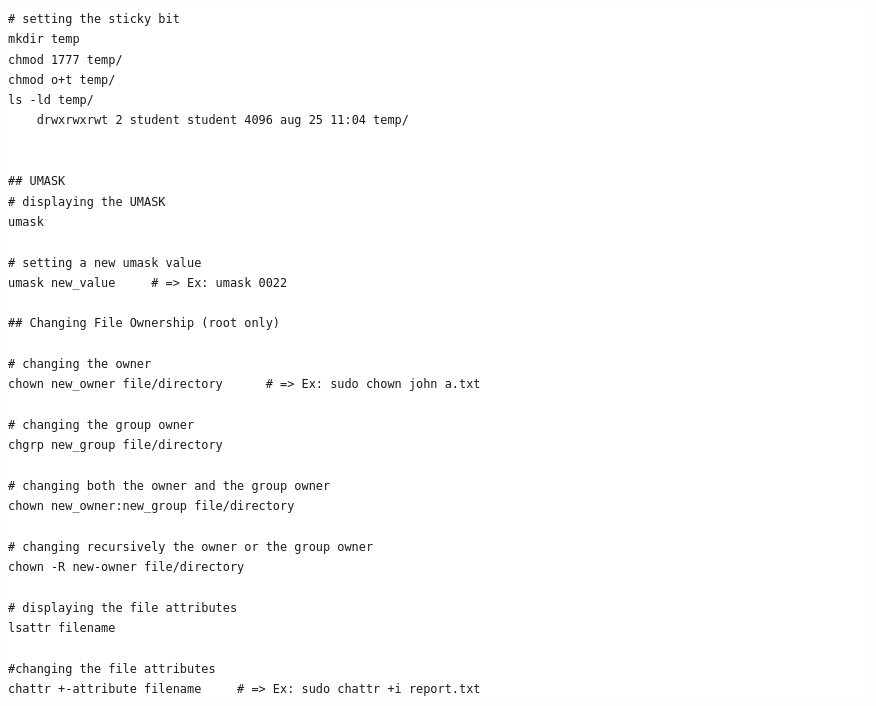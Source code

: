 ```shell
# setting the sticky bit
mkdir temp
chmod 1777 temp/
chmod o+t temp/
ls -ld temp/
    drwxrwxrwt 2 student student 4096 aug 25 11:04 temp/


## UMASK
# displaying the UMASK
umask

# setting a new umask value
umask new_value     # => Ex: umask 0022

## Changing File Ownership (root only)

# changing the owner
chown new_owner file/directory      # => Ex: sudo chown john a.txt

# changing the group owner
chgrp new_group file/directory

# changing both the owner and the group owner
chown new_owner:new_group file/directory

# changing recursively the owner or the group owner
chown -R new-owner file/directory

# displaying the file attributes
lsattr filename

#changing the file attributes
chattr +-attribute filename     # => Ex: sudo chattr +i report.txt
```

